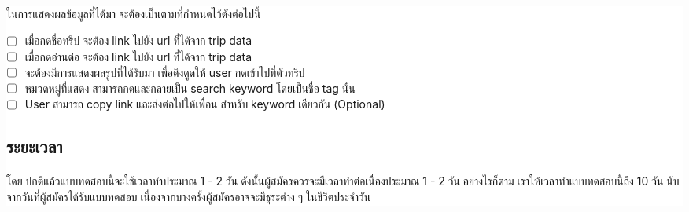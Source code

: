 
ในการแสดงผลข้อมูลที่ได้มา จะต้องเป็นตามที่กำหนดไว้ดังต่อไปนี้

- [ ] เมื่อกดชื่อทริป จะต้อง link ไปยัง url ที่ได้จาก trip data
- [ ] เมื่อกดอ่านต่อ จะต้อง link ไปยัง url ที่ได้จาก trip data
- [ ] จะต้องมีการแสดงผลรูปที่ได้รับมา เพื่อดึงดูดให้ user กดเข้าไปที่ตัวทริป
- [ ] หมวดหมู่ที่แสดง สามารถกดและกลายเป็น search keyword โดยเป็นชื่อ tag นั้น
- [ ] User สามารถ copy link และส่งต่อไปให้เพื่อน สำหรับ keyword เดียวกัน (Optional)

## ระยะเวลา

โดย ปกติแล้วแบบทดสอบนี้จะใช้เวลาทำประมาณ 1 - 2 วัน ดังนั้นผู้สมัครควรจะมีเวลาทำต่อเนื่องประมาณ 1 - 2 วัน อย่างไรก็ตาม เราให้เวลาทำแบบทดสอบนี้ถึง 10 วัน นับจากวันที่ผู้สมัครได้รับแบบทดสอบ เนื่องจากบางครั้งผู้สมัครอาจจะมีธุระต่าง ๆ ในชีวิตประจำวัน
